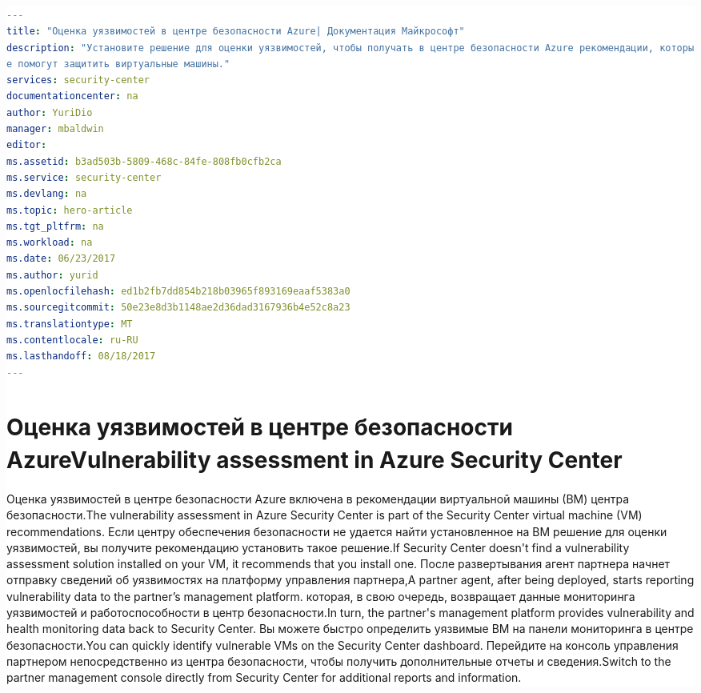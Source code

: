 ```yaml
---
title: "Оценка уязвимостей в центре безопасности Azure| Документация Майкрософт"
description: "Установите решение для оценки уязвимостей, чтобы получать в центре безопасности Azure рекомендации, которые помогут защитить виртуальные машины."
services: security-center
documentationcenter: na
author: YuriDio
manager: mbaldwin
editor: 
ms.assetid: b3ad503b-5809-468c-84fe-808fb0cfb2ca
ms.service: security-center
ms.devlang: na
ms.topic: hero-article
ms.tgt_pltfrm: na
ms.workload: na
ms.date: 06/23/2017
ms.author: yurid
ms.openlocfilehash: ed1b2fb7dd854b218b03965f893169eaaf5383a0
ms.sourcegitcommit: 50e23e8d3b1148ae2d36dad3167936b4e52c8a23
ms.translationtype: MT
ms.contentlocale: ru-RU
ms.lasthandoff: 08/18/2017
---
```

# <a name="vulnerability-assessment-in-azure-security-center"></a><span data-ttu-id="1ec8d-103">Оценка уязвимостей в центре безопасности Azure</span><span class="sxs-lookup"><span data-stu-id="1ec8d-103">Vulnerability assessment in Azure Security Center</span></span>

<span data-ttu-id="1ec8d-104">Оценка уязвимостей в центре безопасности Azure включена в рекомендации виртуальной машины (ВМ) центра безопасности.</span><span class="sxs-lookup"><span data-stu-id="1ec8d-104">The vulnerability assessment in Azure Security Center is part of the Security Center virtual machine (VM) recommendations.</span></span> <span data-ttu-id="1ec8d-105">Если центру обеспечения безопасности не удается найти установленное на ВМ решение для оценки уязвимостей, вы получите рекомендацию установить такое решение.</span><span class="sxs-lookup"><span data-stu-id="1ec8d-105">If Security Center doesn't find a vulnerability assessment solution installed on your VM, it recommends that you install one.</span></span> <span data-ttu-id="1ec8d-106">После развертывания агент партнера начнет отправку сведений об уязвимостях на платформу управления партнера,</span><span class="sxs-lookup"><span data-stu-id="1ec8d-106">A partner agent, after being deployed, starts reporting vulnerability data to the partner’s management platform.</span></span> <span data-ttu-id="1ec8d-107">которая, в свою очередь, возвращает данные мониторинга уязвимостей и работоспособности в центр безопасности.</span><span class="sxs-lookup"><span data-stu-id="1ec8d-107">In turn, the partner's management platform provides vulnerability and health monitoring data back to Security Center.</span></span> <span data-ttu-id="1ec8d-108">Вы можете быстро определить уязвимые ВМ на панели мониторинга в центре безопасности.</span><span class="sxs-lookup"><span data-stu-id="1ec8d-108">You can quickly identify vulnerable VMs on the Security Center dashboard.</span></span> <span data-ttu-id="1ec8d-109">Перейдите на консоль управления партнером непосредственно из центра безопасности, чтобы получить дополнительные отчеты и сведения.</span><span class="sxs-lookup"><span data-stu-id="1ec8d-109">Switch to the partner management console directly from Security Center for additional reports and information.</span></span>
